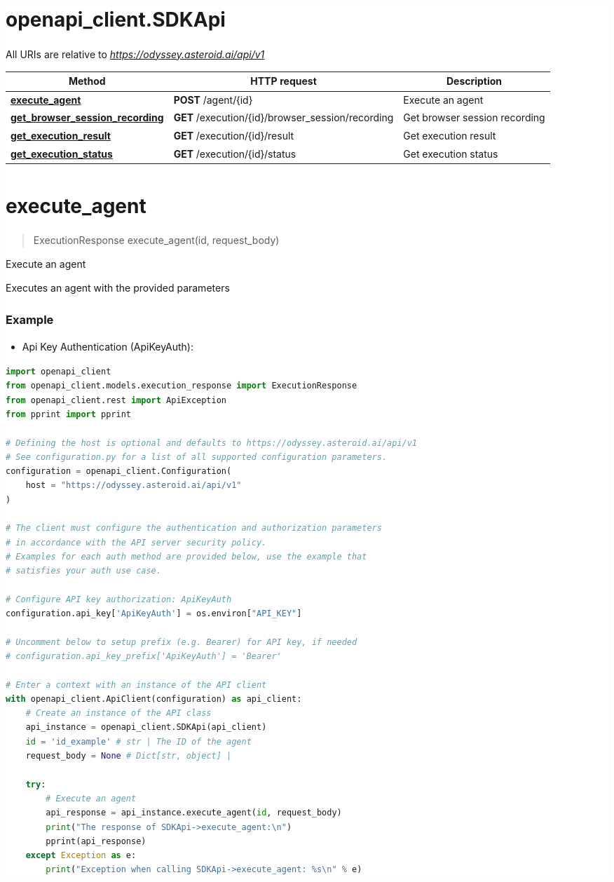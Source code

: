 # openapi_client.SDKApi

All URIs are relative to *https://odyssey.asteroid.ai/api/v1*

Method | HTTP request | Description
------------- | ------------- | -------------
[**execute_agent**](SDKApi.md#execute_agent) | **POST** /agent/{id} | Execute an agent
[**get_browser_session_recording**](SDKApi.md#get_browser_session_recording) | **GET** /execution/{id}/browser_session/recording | Get browser session recording
[**get_execution_result**](SDKApi.md#get_execution_result) | **GET** /execution/{id}/result | Get execution result
[**get_execution_status**](SDKApi.md#get_execution_status) | **GET** /execution/{id}/status | Get execution status


# **execute_agent**
> ExecutionResponse execute_agent(id, request_body)

Execute an agent

Executes an agent with the provided parameters

### Example

* Api Key Authentication (ApiKeyAuth):

```python
import openapi_client
from openapi_client.models.execution_response import ExecutionResponse
from openapi_client.rest import ApiException
from pprint import pprint

# Defining the host is optional and defaults to https://odyssey.asteroid.ai/api/v1
# See configuration.py for a list of all supported configuration parameters.
configuration = openapi_client.Configuration(
    host = "https://odyssey.asteroid.ai/api/v1"
)

# The client must configure the authentication and authorization parameters
# in accordance with the API server security policy.
# Examples for each auth method are provided below, use the example that
# satisfies your auth use case.

# Configure API key authorization: ApiKeyAuth
configuration.api_key['ApiKeyAuth'] = os.environ["API_KEY"]

# Uncomment below to setup prefix (e.g. Bearer) for API key, if needed
# configuration.api_key_prefix['ApiKeyAuth'] = 'Bearer'

# Enter a context with an instance of the API client
with openapi_client.ApiClient(configuration) as api_client:
    # Create an instance of the API class
    api_instance = openapi_client.SDKApi(api_client)
    id = 'id_example' # str | The ID of the agent
    request_body = None # Dict[str, object] | 

    try:
        # Execute an agent
        api_response = api_instance.execute_agent(id, request_body)
        print("The response of SDKApi->execute_agent:\n")
        pprint(api_response)
    except Exception as e:
        print("Exception when calling SDKApi->execute_agent: %s\n" % e)
```
